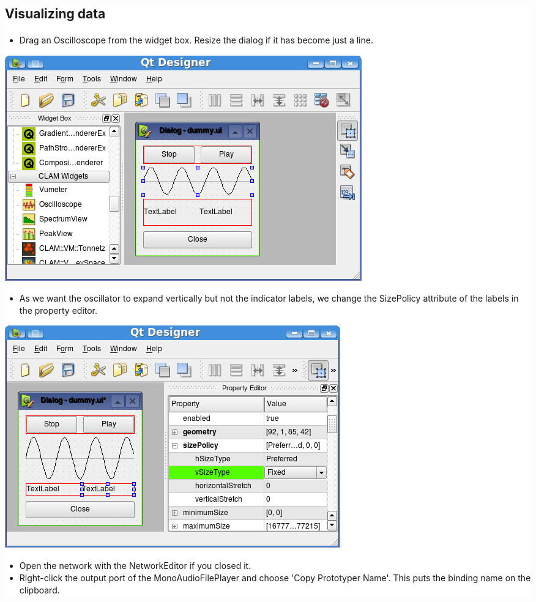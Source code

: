 Visualizing data
----------------

-   Drag an Oscilloscope from the widget box. Resize the dialog if it has become just a line.

![](NetTutorial-OscilloscopeInserted.png "NetTutorial-OscilloscopeInserted.png")

-   As we want the oscillator to expand vertically but not the indicator labels, we change the SizePolicy attribute of the labels in the property editor.

![](NetTutorial-FixingIndicatorsVSize.png "NetTutorial-FixingIndicatorsVSize.png")

-   Open the network with the NetworkEditor if you closed it.
-   Right-click the output port of the MonoAudioFilePlayer and choose 'Copy Prototyper Name'. This puts the binding name on the clipboard.

